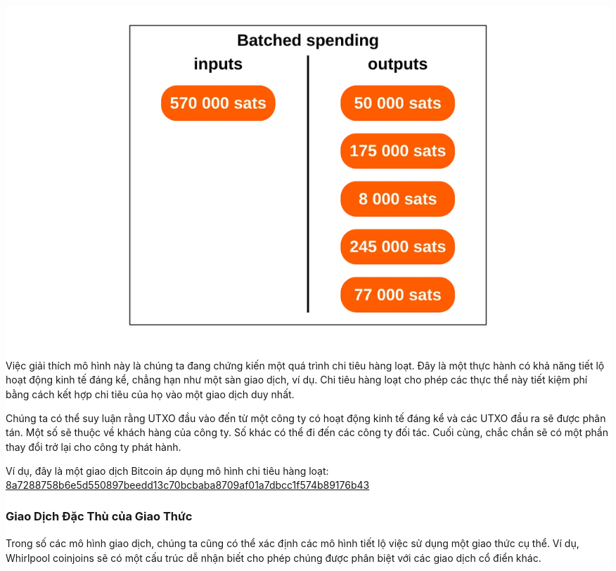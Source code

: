 ![phân tích](assets/en/5.webp)

Việc giải thích mô hình này là chúng ta đang chứng kiến một quá trình chi tiêu hàng loạt. Đây là một thực hành có khả năng tiết lộ hoạt động kinh tế đáng kể, chẳng hạn như một sàn giao dịch, ví dụ. Chi tiêu hàng loạt cho phép các thực thể này tiết kiệm phí bằng cách kết hợp chi tiêu của họ vào một giao dịch duy nhất.

Chúng ta có thể suy luận rằng UTXO đầu vào đến từ một công ty có hoạt động kinh tế đáng kể và các UTXO đầu ra sẽ được phân tán. Một số sẽ thuộc về khách hàng của công ty. Số khác có thể đi đến các công ty đối tác. Cuối cùng, chắc chắn sẽ có một phần thay đổi trở lại cho công ty phát hành.

Ví dụ, đây là một giao dịch Bitcoin áp dụng mô hình chi tiêu hàng loạt:
[8a7288758b6e5d550897beedd13c70bcbaba8709af01a7dbcc1f574b89176b43](https://mempool.space/tx/8a7288758b6e5d550897beedd13c70bcbaba8709af01a7dbcc1f574b89176b43)

### Giao Dịch Đặc Thù của Giao Thức
Trong số các mô hình giao dịch, chúng ta cũng có thể xác định các mô hình tiết lộ việc sử dụng một giao thức cụ thể. Ví dụ, Whirlpool coinjoins sẽ có một cấu trúc dễ nhận biết cho phép chúng được phân biệt với các giao dịch cổ điển khác.
